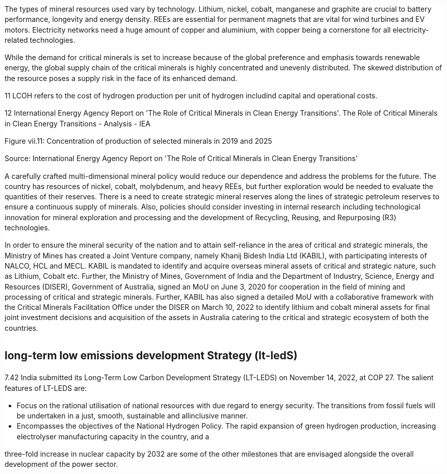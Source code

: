 The types of mineral resources used vary by technology. Lithium, nickel, cobalt, manganese and graphite are crucial to battery performance, longevity and energy density. REEs are essential for permanent magnets that are vital for wind turbines and EV motors. Electricity networks need a huge amount of copper and aluminium, with copper being a cornerstone for all electricity-related technologies.

While the demand for critical minerals is set to increase because of the global preference and emphasis towards renewable energy, the global supply chain of the critical minerals is highly concentrated and unevenly distributed. The skewed distribution of the resource poses a supply risk in the face of its enhanced demand.

11 LCOH refers to the cost of hydrogen production per unit of hydrogen includind capital and operational costs.

12 International Energy Agency Report on 'The Role of Critical Minerals in Clean Energy Transitions'. The Role of Critical Minerals in Clean Energy Transitions - Analysis - IEA

Figure vii.11: Concentration of production of selected minerals in 2019 and 2025



Source: International Energy Agency Report on 'The Role of Critical Minerals in Clean Energy Transitions'

A carefully crafted multi-dimensional mineral policy would reduce our dependence and address the problems for the future. The country has resources of nickel, cobalt, molybdenum, and heavy REEs, but further exploration would be needed to evaluate the quantities of their reserves. There is a need to create strategic mineral reserves along the lines of strategic petroleum reserves to ensure a continuous supply of minerals. Also, policies should consider investing in internal research including technological innovation for mineral exploration and processing and the development of Recycling, Reusing, and Repurposing (R3) technologies.

In order to ensure the mineral security of the nation and to attain self-reliance in the area of critical and strategic minerals, the Ministry of Mines has created a Joint Venture company, namely Khanij Bidesh India Ltd (KABIL), with participating interests of NALCO, HCL and MECL. KABIL is mandated to identify and acquire overseas mineral assets of critical and strategic nature, such as Lithium, Cobalt etc. Further, the Ministry of Mines, Government of India and the Department of Industry, Science, Energy and Resources (DISER), Government of Australia, signed an MoU on June 3, 2020 for cooperation in the field of mining and processing of critical and strategic minerals.  Further, KABIL has also signed a detailed MoU with a collaborative framework with the Critical Minerals Facilitation Office under the DISER on March 10, 2022 to identify lithium and cobalt mineral assets for final joint investment decisions and acquisition of the assets in Australia catering to the critical and strategic ecosystem of both the countries.

## long-term low emissions development Strategy (lt-ledS)

7.42  India  submitted  its  Long-Term  Low  Carbon  Development  Strategy  (LT-LEDS)  on November 14, 2022, at COP 27. The salient features of LT-LEDS are:

- Focus on the rational utilisation of national resources with due regard to energy security. The transitions from fossil fuels will be undertaken in a just, smooth, sustainable and allinclusive manner.
- Encompasses the objectives of the National Hydrogen Policy. The rapid expansion of green hydrogen production, increasing electrolyser manufacturing capacity in the country, and a

three-fold increase in nuclear capacity by 2032 are some of the other milestones that are envisaged alongside the overall development of the power sector.

